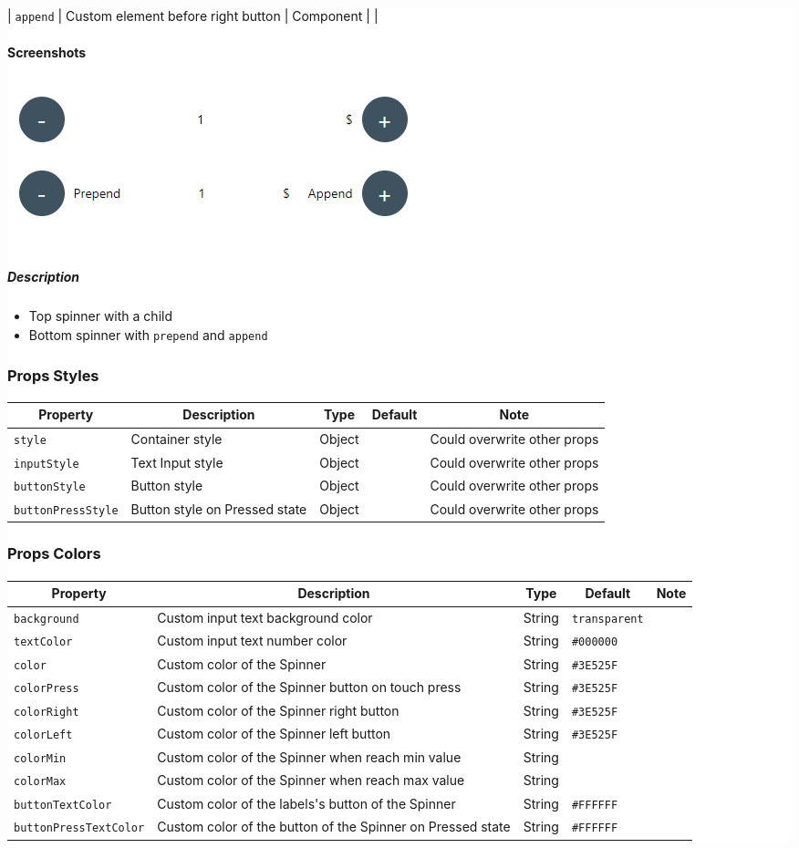 | `append`    | Custom element before right button                        | Component        |         |

#### Screenshots

<img src="images/append.png"/>

##### Description

-   Top spinner with a child
-   Bottom spinner with `prepend` and `append`

### Props Styles

| Property           | Description                   | Type   | Default | Note                        |
| ------------------ | ----------------------------- | ------ | ------- | --------------------------- |
| `style`            | Container style               | Object |         | Could overwrite other props |
| `inputStyle`       | Text Input style              | Object |         | Could overwrite other props |
| `buttonStyle`      | Button style                  | Object |         | Could overwrite other props |
| `buttonPressStyle` | Button style on Pressed state | Object |         | Could overwrite other props |

### Props Colors

| Property               | Description                                                | Type   | Default       | Note |
| ---------------------- | ---------------------------------------------------------- | ------ | ------------- | ---- |
| `background`           | Custom input text background color                         | String | `transparent` |
| `textColor`            | Custom input text number color                             | String | `#000000`     |
| `color`                | Custom color of the Spinner                                | String | `#3E525F`     |
| `colorPress`           | Custom color of the Spinner button on touch press          | String | `#3E525F`     |
| `colorRight`           | Custom color of the Spinner right button                   | String | `#3E525F`     |
| `colorLeft`            | Custom color of the Spinner left button                    | String | `#3E525F`     |
| `colorMin`             | Custom color of the Spinner when reach min value           | String |               |
| `colorMax`             | Custom color of the Spinner when reach max value           | String |               |
| `buttonTextColor`      | Custom color of the labels's button of the Spinner         | String | `#FFFFFF`     |
| `buttonPressTextColor` | Custom color of the button of the Spinner on Pressed state | String | `#FFFFFF`     |
